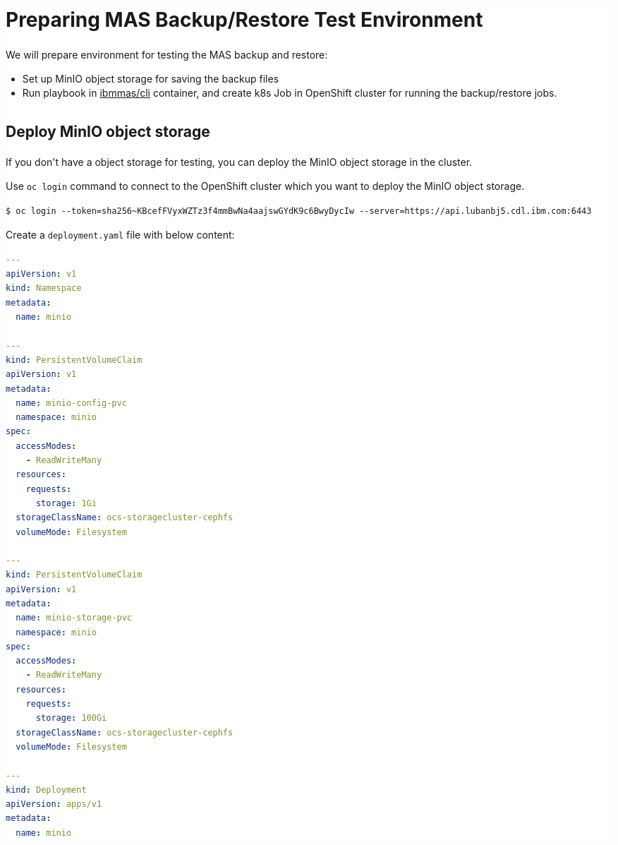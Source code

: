 # Preparing MAS Backup/Restore Test Environment 

We will prepare environment for testing the MAS backup and restore:

- Set up MinIO object storage for saving the backup files
- Run playbook in [ibmmas/cli](https://quay.io/repository/ibmmas/cli) container, and create k8s Job in OpenShift cluster for running the backup/restore jobs.

## Deploy MinIO object storage

If you don't have a object storage for testing, you can deploy the MinIO object storage in the cluster.

Use `oc login` command to connect to the OpenShift cluster which you want to deploy the MinIO object storage.

```
$ oc login --token=sha256~KBcefFVyxWZTz3f4mmBwNa4aajswGYdK9c6BwyDycIw --server=https://api.lubanbj5.cdl.ibm.com:6443
```

Create a `deployment.yaml` file with below content:

```yaml
---
apiVersion: v1
kind: Namespace
metadata:
  name: minio

---
kind: PersistentVolumeClaim
apiVersion: v1
metadata:
  name: minio-config-pvc
  namespace: minio
spec:
  accessModes:
    - ReadWriteMany
  resources:
    requests:
      storage: 1Gi
  storageClassName: ocs-storagecluster-cephfs
  volumeMode: Filesystem

---
kind: PersistentVolumeClaim
apiVersion: v1
metadata:
  name: minio-storage-pvc
  namespace: minio
spec:
  accessModes:
    - ReadWriteMany
  resources:
    requests:
      storage: 100Gi
  storageClassName: ocs-storagecluster-cephfs
  volumeMode: Filesystem

---
kind: Deployment
apiVersion: apps/v1
metadata:
  name: minio
```